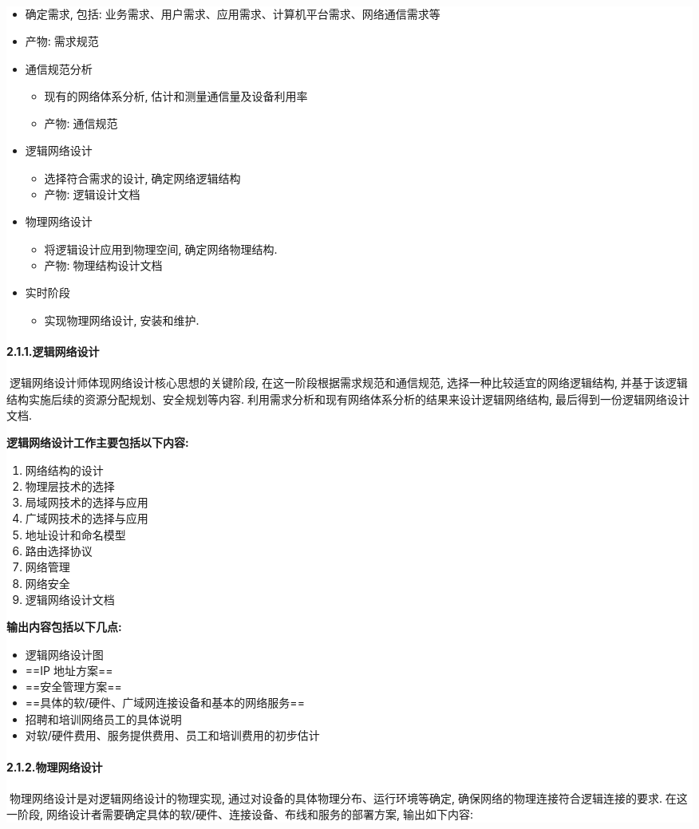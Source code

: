   - 确定需求, 包括: 业务需求、用户需求、应用需求、计算机平台需求、网络通信需求等
  - 产物: 需求规范

- 通信规范分析

  - 现有的网络体系分析, 估计和测量通信量及设备利用率

  - 产物: 通信规范

- 逻辑网络设计

  - 选择符合需求的设计, 确定网络逻辑结构
  - 产物: 逻辑设计文档

- 物理网络设计

  - 将逻辑设计应用到物理空间, 确定网络物理结构.
  - 产物: 物理结构设计文档

- 实时阶段

  - 实现物理网络设计, 安装和维护.



#### 2.1.1.逻辑网络设计

​	逻辑网络设计师体现网络设计核心思想的关键阶段, 在这一阶段根据需求规范和通信规范, 选择一种比较适宜的网络逻辑结构, 并基于该逻辑结构实施后续的资源分配规划、安全规划等内容. 利用需求分析和现有网络体系分析的结果来设计逻辑网络结构, 最后得到一份逻辑网络设计文档.



**逻辑网络设计工作主要包括以下内容:**

1. 网络结构的设计
2. 物理层技术的选择
3. 局域网技术的选择与应用
4. 广域网技术的选择与应用
5. 地址设计和命名模型
6. 路由选择协议
7. 网络管理
8. 网络安全
9. 逻辑网络设计文档



**输出内容包括以下几点:**

- 逻辑网络设计图
- ==IP 地址方案==
- ==安全管理方案==
- ==具体的软/硬件、广域网连接设备和基本的网络服务==
- 招聘和培训网络员工的具体说明
- 对软/硬件费用、服务提供费用、员工和培训费用的初步估计



#### 2.1.2.物理网络设计

​	物理网络设计是对逻辑网络设计的物理实现, 通过对设备的具体物理分布、运行环境等确定, 确保网络的物理连接符合逻辑连接的要求. 在这一阶段, 网络设计者需要确定具体的软/硬件、连接设备、布线和服务的部署方案, 输出如下内容:
